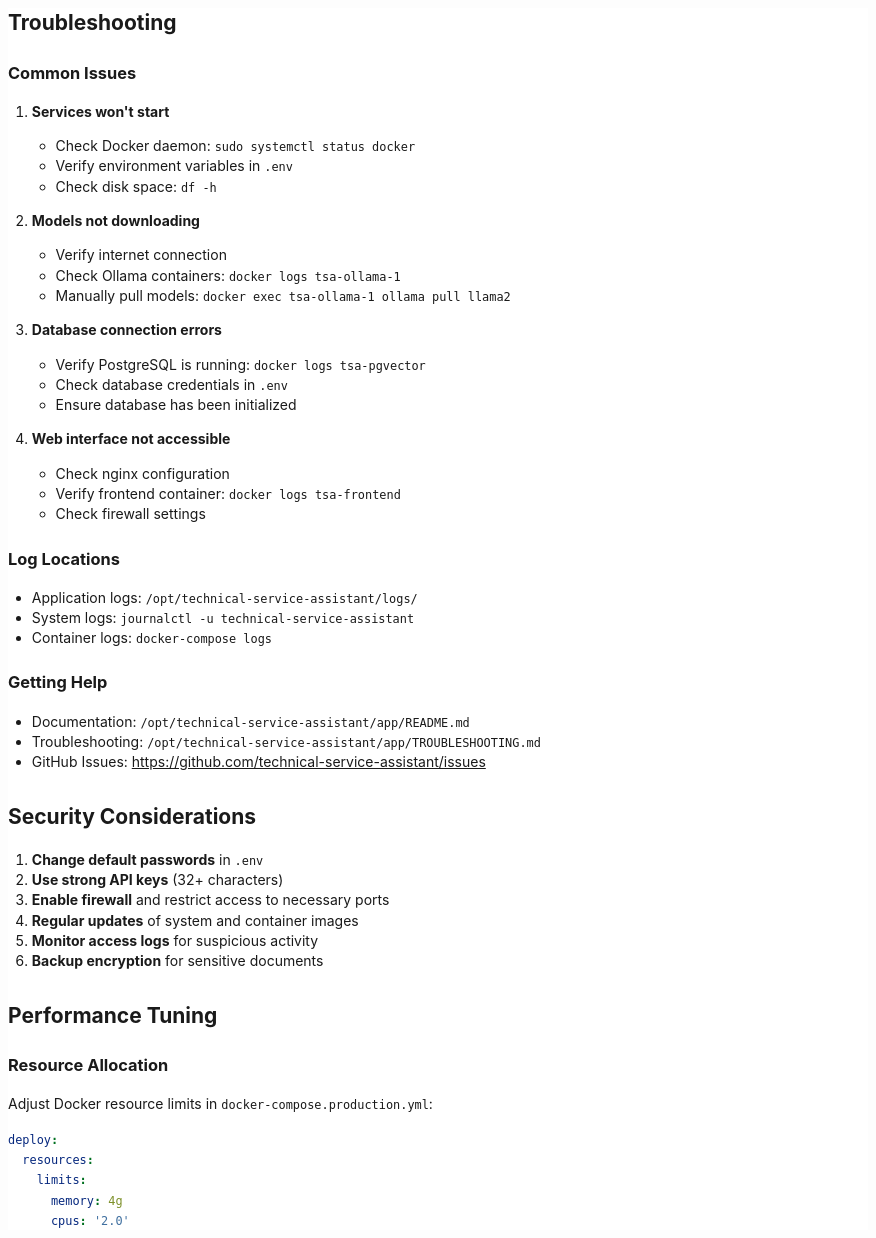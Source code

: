 ## Troubleshooting

### Common Issues

1. **Services won't start**
   - Check Docker daemon: `sudo systemctl status docker`
   - Verify environment variables in `.env`
   - Check disk space: `df -h`

2. **Models not downloading**
   - Verify internet connection
   - Check Ollama containers: `docker logs tsa-ollama-1`
   - Manually pull models: `docker exec tsa-ollama-1 ollama pull llama2`

3. **Database connection errors**
   - Verify PostgreSQL is running: `docker logs tsa-pgvector`
   - Check database credentials in `.env`
   - Ensure database has been initialized

4. **Web interface not accessible**
   - Check nginx configuration
   - Verify frontend container: `docker logs tsa-frontend`
   - Check firewall settings

### Log Locations

- Application logs: `/opt/technical-service-assistant/logs/`
- System logs: `journalctl -u technical-service-assistant`
- Container logs: `docker-compose logs`

### Getting Help

- Documentation: `/opt/technical-service-assistant/app/README.md`
- Troubleshooting: `/opt/technical-service-assistant/app/TROUBLESHOOTING.md`
- GitHub Issues: https://github.com/technical-service-assistant/issues

## Security Considerations

1. **Change default passwords** in `.env`
2. **Use strong API keys** (32+ characters)
3. **Enable firewall** and restrict access to necessary ports
4. **Regular updates** of system and container images
5. **Monitor access logs** for suspicious activity
6. **Backup encryption** for sensitive documents

## Performance Tuning

### Resource Allocation

Adjust Docker resource limits in `docker-compose.production.yml`:

```yaml
deploy:
  resources:
    limits:
      memory: 4g
      cpus: '2.0'
```
